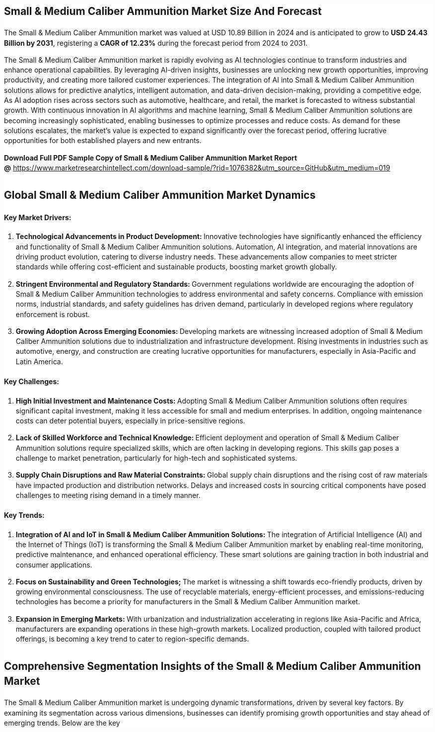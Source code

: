 <h2>Small & Medium Caliber Ammunition Market Size And Forecast</h2><p>The Small & Medium Caliber Ammunition market was valued at USD 10.89 Billion in 2024 and is anticipated to grow to <strong>USD 24.43 Billion by 2031</strong>, registering a <strong>CAGR of 12.23%</strong> during the forecast period from 2024 to 2031.</p><p>The Small & Medium Caliber Ammunition market is rapidly evolving as AI technologies continue to transform industries and enhance operational capabilities. By leveraging AI-driven insights, businesses are unlocking new growth opportunities, improving productivity, and creating more tailored customer experiences. The integration of AI into Small & Medium Caliber Ammunition solutions allows for predictive analytics, intelligent automation, and data-driven decision-making, providing a competitive edge. As AI adoption rises across sectors such as automotive, healthcare, and retail, the market is forecasted to witness substantial growth. With continuous innovation in AI algorithms and machine learning, Small & Medium Caliber Ammunition solutions are becoming increasingly sophisticated, enabling businesses to optimize processes and reduce costs. As demand for these solutions escalates, the market’s value is expected to expand significantly over the forecast period, offering lucrative opportunities for both established players and new entrants.</p><p><strong>Download Full PDF Sample Copy of Small & Medium Caliber Ammunition Market Report @</strong>&nbsp;<a href="https://www.marketresearchintellect.com/download-sample/?rid=1076382&amp;utm_source=GitHub&amp;utm_medium=019">https://www.marketresearchintellect.com/download-sample/?rid=1076382&amp;utm_source=GitHub&amp;utm_medium=019</a></p><h2>Global Small & Medium Caliber Ammunition Market Dynamics</h2><h4><strong>Key Market Drivers:</strong></h4><ol><li><p><strong>Technological Advancements in Product Development:&nbsp;</strong>Innovative technologies have significantly enhanced the efficiency and functionality of Small & Medium Caliber Ammunition solutions. Automation, AI integration, and material innovations are driving product evolution, catering to diverse industry needs. These advancements allow companies to meet stricter standards while offering cost-efficient and sustainable products, boosting market growth globally.</p></li><li><p><strong>Stringent Environmental and Regulatory Standards:&nbsp;</strong>Government regulations worldwide are encouraging the adoption of Small & Medium Caliber Ammunition technologies to address environmental and safety concerns. Compliance with emission norms, industrial standards, and safety guidelines has driven demand, particularly in developed regions where regulatory enforcement is robust.</p></li><li><p><strong>Growing Adoption Across Emerging Economies:&nbsp;</strong>Developing markets are witnessing increased adoption of Small & Medium Caliber Ammunition solutions due to industrialization and infrastructure development. Rising investments in industries such as automotive, energy, and construction are creating lucrative opportunities for manufacturers, especially in Asia-Pacific and Latin America.</p></li></ol><h4><strong>Key Challenges:</strong></h4><ol><li><p><strong>High Initial Investment and Maintenance Costs:&nbsp;</strong>Adopting Small & Medium Caliber Ammunition solutions often requires significant capital investment, making it less accessible for small and medium enterprises. In addition, ongoing maintenance costs can deter potential buyers, especially in price-sensitive regions.</p></li><li><p><strong>Lack of Skilled Workforce and Technical Knowledge:&nbsp;</strong>Efficient deployment and operation of Small & Medium Caliber Ammunition solutions require specialized skills, which are often lacking in developing regions. This skills gap poses a challenge to market penetration, particularly for high-tech and sophisticated systems.</p></li><li><p><strong>Supply Chain Disruptions and Raw Material Constraints:&nbsp;</strong>Global supply chain disruptions and the rising cost of raw materials have impacted production and distribution networks. Delays and increased costs in sourcing critical components have posed challenges to meeting rising demand in a timely manner.</p></li></ol><h4><strong>Key Trends:</strong></h4><ol><li><p><strong>Integration of AI and IoT in Small & Medium Caliber Ammunition Solutions:&nbsp;</strong>The integration of Artificial Intelligence (AI) and the Internet of Things (IoT) is transforming the Small & Medium Caliber Ammunition market by enabling real-time monitoring, predictive maintenance, and enhanced operational efficiency. These smart solutions are gaining traction in both industrial and consumer applications.</p></li><li><p><strong>Focus on Sustainability and Green Technologies;&nbsp;</strong>The market is witnessing a shift towards eco-friendly products, driven by growing environmental consciousness. The use of recyclable materials, energy-efficient processes, and emissions-reducing technologies has become a priority for manufacturers in the Small & Medium Caliber Ammunition market.</p></li><li><p><strong>Expansion in Emerging Markets:&nbsp;</strong>With urbanization and industrialization accelerating in regions like Asia-Pacific and Africa, manufacturers are expanding operations in these high-growth markets. Localized production, coupled with tailored product offerings, is becoming a key trend to cater to region-specific demands.</p></li></ol><div class="article-main__content" data-test-id="publishing-text-block"><h2>Comprehensive Segmentation Insights of the Small & Medium Caliber Ammunition Market</h2><p>The Small & Medium Caliber Ammunition market is undergoing dynamic transformations, driven by several key factors. By examining its segmentation across various dimensions, businesses can identify promising growth opportunities and stay ahead of emerging trends. Below are the key